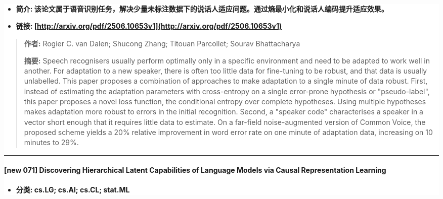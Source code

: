 - **简介: 该论文属于语音识别任务，解决少量未标注数据下的说话人适应问题。通过熵最小化和说话人编码提升适应效果。**

- **链接: [http://arxiv.org/pdf/2506.10653v1](http://arxiv.org/pdf/2506.10653v1)**

> **作者:** Rogier C. van Dalen; Shucong Zhang; Titouan Parcollet; Sourav Bhattacharya
>
> **摘要:** Speech recognisers usually perform optimally only in a specific environment and need to be adapted to work well in another. For adaptation to a new speaker, there is often too little data for fine-tuning to be robust, and that data is usually unlabelled. This paper proposes a combination of approaches to make adaptation to a single minute of data robust. First, instead of estimating the adaptation parameters with cross-entropy on a single error-prone hypothesis or "pseudo-label", this paper proposes a novel loss function, the conditional entropy over complete hypotheses. Using multiple hypotheses makes adaptation more robust to errors in the initial recognition. Second, a "speaker code" characterises a speaker in a vector short enough that it requires little data to estimate. On a far-field noise-augmented version of Common Voice, the proposed scheme yields a 20% relative improvement in word error rate on one minute of adaptation data, increasing on 10 minutes to 29%.
>
---
#### [new 071] Discovering Hierarchical Latent Capabilities of Language Models via Causal Representation Learning
- **分类: cs.LG; cs.AI; cs.CL; stat.ML**

